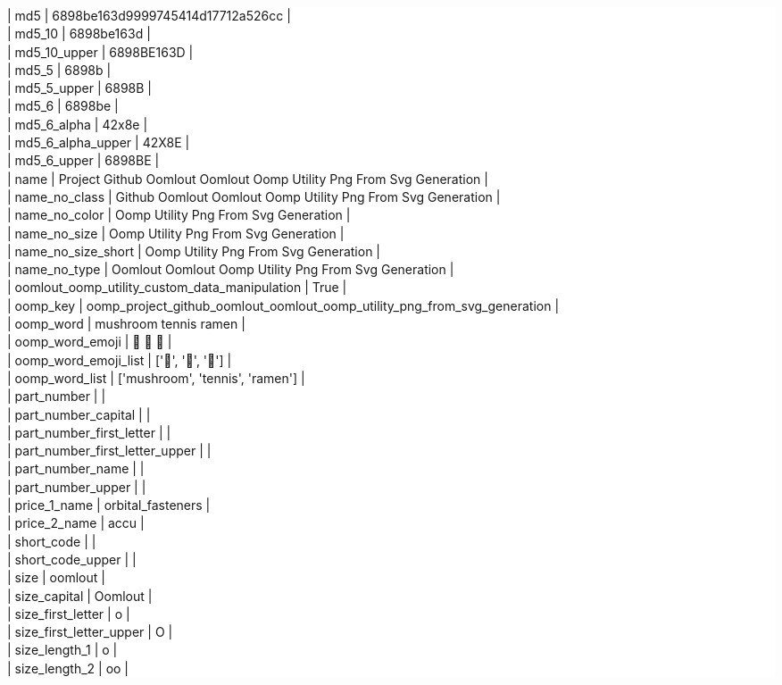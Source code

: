 | md5 | 6898be163d9999745414d17712a526cc |  
| md5_10 | 6898be163d |  
| md5_10_upper | 6898BE163D |  
| md5_5 | 6898b |  
| md5_5_upper | 6898B |  
| md5_6 | 6898be |  
| md5_6_alpha | 42x8e |  
| md5_6_alpha_upper | 42X8E |  
| md5_6_upper | 6898BE |  
| name | Project Github Oomlout Oomlout Oomp Utility Png From Svg Generation |  
| name_no_class | Github Oomlout Oomlout Oomp Utility Png From Svg Generation |  
| name_no_color | Oomp Utility Png From Svg Generation |  
| name_no_size | Oomp Utility Png From Svg Generation |  
| name_no_size_short | Oomp Utility Png From Svg Generation |  
| name_no_type | Oomlout Oomlout Oomp Utility Png From Svg Generation |  
| oomlout_oomp_utility_custom_data_manipulation | True |  
| oomp_key | oomp_project_github_oomlout_oomlout_oomp_utility_png_from_svg_generation |  
| oomp_word | mushroom tennis ramen |  
| oomp_word_emoji | :mushroom: :tennis: :ramen: |  
| oomp_word_emoji_list | [':mushroom:', ':tennis:', ':ramen:'] |  
| oomp_word_list | ['mushroom', 'tennis', 'ramen'] |  
| part_number |  |  
| part_number_capital |  |  
| part_number_first_letter |  |  
| part_number_first_letter_upper |  |  
| part_number_name |  |  
| part_number_upper |  |  
| price_1_name | orbital_fasteners |  
| price_2_name | accu |  
| short_code |  |  
| short_code_upper |  |  
| size | oomlout |  
| size_capital | Oomlout |  
| size_first_letter | o |  
| size_first_letter_upper | O |  
| size_length_1 | o |  
| size_length_2 | oo |  